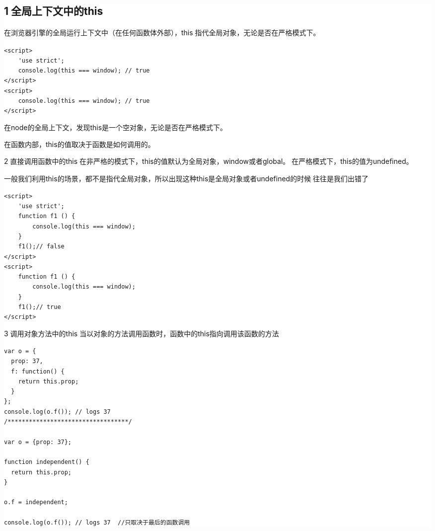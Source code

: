 ## 1 全局上下文中的this
在浏览器引擎的全局运行上下文中（在任何函数体外部），this 指代全局对象，无论是否在严格模式下。

```
<script>
    'use strict';
    console.log(this === window); // true
</script>
<script>
    console.log(this === window); // true
</script>
```

在node的全局上下文，发现this是一个空对象，无论是否在严格模式下。



在函数内部，this的值取决于函数是如何调用的。

2 直接调用函数中的this
在非严格的模式下，this的值默认为全局对象，window或者global。
在严格模式下，this的值为undefined。

一般我们利用this的场景，都不是指代全局对象，所以出现这种this是全局对象或者undefined的时候 往往是我们出错了


```
<script>
    'use strict';
    function f1 () {
        console.log(this === window);
    }
    f1();// false
</script>
<script>
    function f1 () {
        console.log(this === window);
    }
    f1();// true
</script>
```

3 调用对象方法中的this
当以对象的方法调用函数时，函数中的this指向调用该函数的方法


```
var o = {
  prop: 37,
  f: function() {
    return this.prop;
  }
};
console.log(o.f()); // logs 37
/**********************************/
  
var o = {prop: 37};
 
function independent() {
  return this.prop;
}
 
o.f = independent;
 
console.log(o.f()); // logs 37  //只取决于最后的函数调用
```
